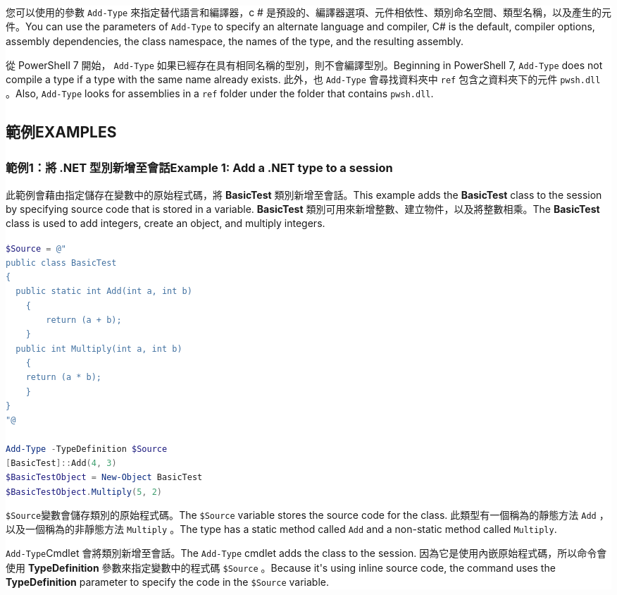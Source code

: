 <span data-ttu-id="dc3ea-120">您可以使用的參數 `Add-Type` 來指定替代語言和編譯器，c # 是預設的、編譯器選項、元件相依性、類別命名空間、類型名稱，以及產生的元件。</span><span class="sxs-lookup"><span data-stu-id="dc3ea-120">You can use the parameters of `Add-Type` to specify an alternate language and compiler, C# is the default, compiler options, assembly dependencies, the class namespace, the names of the type, and the resulting assembly.</span></span>

<span data-ttu-id="dc3ea-121">從 PowerShell 7 開始， `Add-Type` 如果已經存在具有相同名稱的型別，則不會編譯型別。</span><span class="sxs-lookup"><span data-stu-id="dc3ea-121">Beginning in PowerShell 7, `Add-Type` does not compile a type if a type with the same name already exists.</span></span> <span data-ttu-id="dc3ea-122">此外，也 `Add-Type` 會尋找資料夾中 `ref` 包含之資料夾下的元件 `pwsh.dll` 。</span><span class="sxs-lookup"><span data-stu-id="dc3ea-122">Also, `Add-Type` looks for assemblies in a `ref` folder under the folder that contains `pwsh.dll`.</span></span>

## <span data-ttu-id="dc3ea-123">範例</span><span class="sxs-lookup"><span data-stu-id="dc3ea-123">EXAMPLES</span></span>

### <span data-ttu-id="dc3ea-124">範例1：將 .NET 型別新增至會話</span><span class="sxs-lookup"><span data-stu-id="dc3ea-124">Example 1: Add a .NET type to a session</span></span>

<span data-ttu-id="dc3ea-125">此範例會藉由指定儲存在變數中的原始程式碼，將 **BasicTest** 類別新增至會話。</span><span class="sxs-lookup"><span data-stu-id="dc3ea-125">This example adds the **BasicTest** class to the session by specifying source code that is stored in a variable.</span></span> <span data-ttu-id="dc3ea-126">**BasicTest** 類別可用來新增整數、建立物件，以及將整數相乘。</span><span class="sxs-lookup"><span data-stu-id="dc3ea-126">The **BasicTest** class is used to add integers, create an object, and multiply integers.</span></span>

```powershell
$Source = @"
public class BasicTest
{
  public static int Add(int a, int b)
    {
        return (a + b);
    }
  public int Multiply(int a, int b)
    {
    return (a * b);
    }
}
"@

Add-Type -TypeDefinition $Source
[BasicTest]::Add(4, 3)
$BasicTestObject = New-Object BasicTest
$BasicTestObject.Multiply(5, 2)
```

<span data-ttu-id="dc3ea-127">`$Source`變數會儲存類別的原始程式碼。</span><span class="sxs-lookup"><span data-stu-id="dc3ea-127">The `$Source` variable stores the source code for the class.</span></span> <span data-ttu-id="dc3ea-128">此類型有一個稱為的靜態方法 `Add` ，以及一個稱為的非靜態方法 `Multiply` 。</span><span class="sxs-lookup"><span data-stu-id="dc3ea-128">The type has a static method called `Add` and a non-static method called `Multiply`.</span></span>

<span data-ttu-id="dc3ea-129">`Add-Type`Cmdlet 會將類別新增至會話。</span><span class="sxs-lookup"><span data-stu-id="dc3ea-129">The `Add-Type` cmdlet adds the class to the session.</span></span> <span data-ttu-id="dc3ea-130">因為它是使用內嵌原始程式碼，所以命令會使用 **TypeDefinition** 參數來指定變數中的程式碼 `$Source` 。</span><span class="sxs-lookup"><span data-stu-id="dc3ea-130">Because it's using inline source code, the command uses the **TypeDefinition** parameter to specify the code in the `$Source` variable.</span></span>
